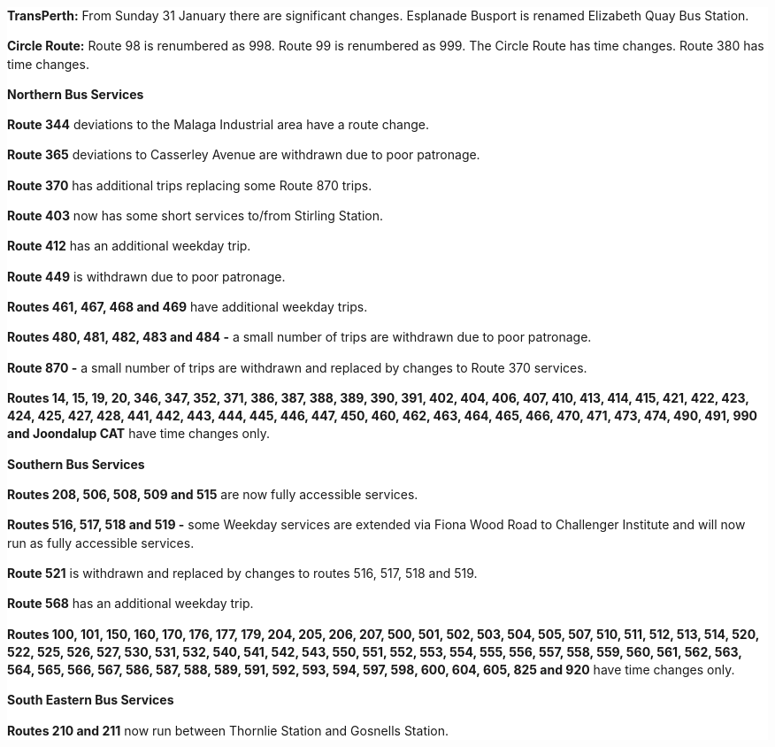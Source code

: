 **TransPerth:** <span id="582" class="anchor"></span>From Sunday 31
January there are significant changes. Esplanade Busport is renamed
Elizabeth Quay Bus Station.

**Circle Route:** Route 98 is renumbered as 998. Route 99 is renumbered
as 999. The Circle Route has time changes. Route 380 has time changes.

**Northern Bus Services**

**Route 344** deviations to the Malaga Industrial area have a route
change.

**Route 365** deviations to Casserley Avenue are withdrawn due to poor
patronage.

**Route 370** has additional trips replacing some Route 870 trips.

**Route 403** now has some short services to/from Stirling Station.

**Route 412** has an additional weekday trip.

**Route 449** is withdrawn due to poor patronage.

**Routes 461, 467, 468 and 469** have additional weekday trips.

**Routes 480, 481, 482, 483 and 484 -** a small number of trips are
withdrawn due to poor patronage.

**Route 870 -** a small number of trips are withdrawn and replaced by
changes to Route 370 services.

**Routes 14, 15, 19, 20, 346, 347, 352, 371, 386, 387, 388, 389, 390,
391, 402, 404, 406, 407, 410, 413, 414, 415, 421, 422, 423, 424, 425,
427, 428, 441, 442, 443, 444, 445, 446, 447, 450, 460, 462, 463, 464,
465, 466, 470, 471, 473, 474, 490, 491, 990 and Joondalup CAT** have
time changes only.

**Southern Bus Services**

**Routes 208, 506, 508, 509 and 515** are now fully accessible services.

**Routes 516, 517, 518 and 519 -** some Weekday services are extended
via Fiona Wood Road to Challenger Institute and will now run as fully
accessible services.

**Route 521** is withdrawn and replaced by changes to routes 516, 517,
518 and 519.

**Route 568** has an additional weekday trip.

**Routes 100, 101, 150, 160, 170, 176, 177, 179, 204, 205, 206, 207,
500, 501, 502, 503, 504, 505, 507, 510, 511, 512, 513, 514, 520, 522,
525, 526, 527, 530, 531, 532, 540, 541, 542, 543, 550, 551, 552, 553,
554, 555, 556, 557, 558, 559, 560, 561, 562, 563, 564, 565, 566, 567,
586, 587, 588, 589, 591, 592, 593, 594, 597, 598, 600, 604, 605, 825 and
920** have time changes only.

**South Eastern Bus Services**

**Routes 210 and 211** now run between Thornlie Station and Gosnells
Station.
